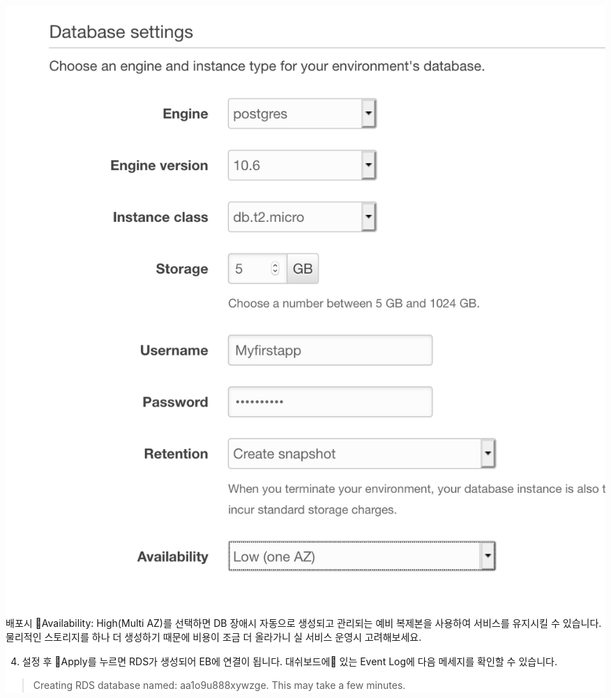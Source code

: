 ![DB Settings](./images/dbsettings.png "DB Settings")

배포시 Availability: High(Multi AZ)를 선택하면 DB 장애시 자동으로 생성되고 관리되는 예비 복제본을 사용하여 서비스를 유지시킬 수 있습니다. 물리적인 스토리지를 하나 더 생성하기 때문에 비용이 조금 더 올라가니 실 서비스 운영시 고려해보세요.

4. 설정 후 Apply를 누르면 RDS가 생성되어 EB에 연결이 됩니다.
   대쉬보드에 있는 Event Log에 다음 메세지를 확인할 수 있습니다.

> Creating RDS database named: aa1o9u888xywzge. This may take a few minutes.
